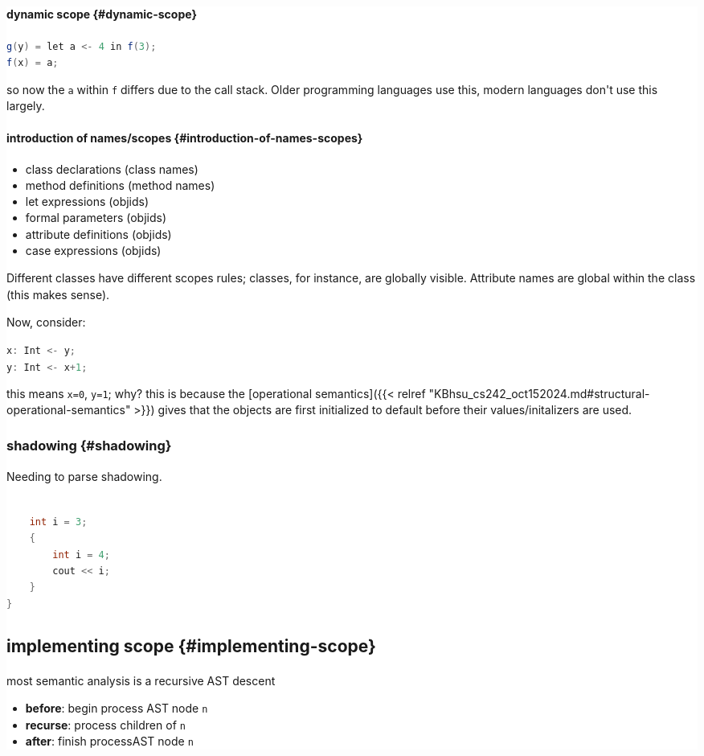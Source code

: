 
#### dynamic scope {#dynamic-scope}

```java
g(y) = let a <- 4 in f(3);
f(x) = a;
```

so now the `a` within `f` differs due to the call stack. Older programming languages use this, modern languages don't use this largely.


#### introduction of names/scopes {#introduction-of-names-scopes}

-   class declarations (class names)
-   method definitions (method names)
-   let expressions (objids)
-   formal parameters (objids)
-   attribute definitions (objids)
-   case expressions (objids)

Different classes have different scopes rules; classes, for instance, are globally visible. Attribute names are global within the class (this makes sense).

Now, consider:

```java
x: Int <- y;
y: Int <- x+1;
```

this means `x=0`, `y=1`; why? this is because the [operational semantics]({{< relref "KBhsu_cs242_oct152024.md#structural-operational-semantics" >}}) gives that the objects are first initialized to default before their values/initalizers are used.


### shadowing {#shadowing}

Needing to parse shadowing.

```c

    int i = 3;
    {
        int i = 4;
        cout << i;
    }
}
```


## implementing scope {#implementing-scope}

most semantic analysis is a recursive AST descent

-   **before**: begin process AST node `n`
-   **recurse**: process children of `n`
-   **after**: finish processAST node `n`
